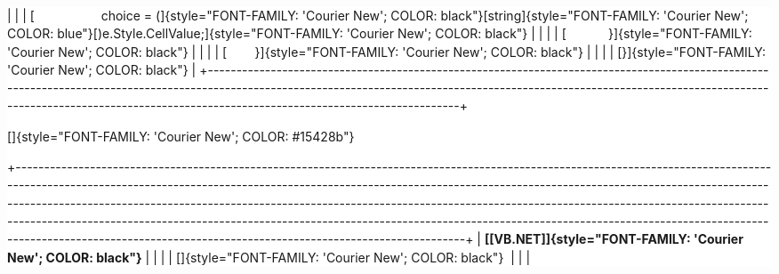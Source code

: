 |                                                                                                                                                                                                                                                                                                                      |
| [                   choice = (]{style="FONT-FAMILY: 'Courier New'; COLOR: black"}[string]{style="FONT-FAMILY: 'Courier New'; COLOR: blue"}[)e.Style.CellValue;]{style="FONT-FAMILY: 'Courier New'; COLOR: black"}                                                                                                    |
|                                                                                                                                                                                                                                                                                                                      |
| [            }]{style="FONT-FAMILY: 'Courier New'; COLOR: black"}                                                                                                                                                                                                                                                    |
|                                                                                                                                                                                                                                                                                                                      |
| [        }]{style="FONT-FAMILY: 'Courier New'; COLOR: black"}                                                                                                                                                                                                                                                        |
|                                                                                                                                                                                                                                                                                                                      |
| [}]{style="FONT-FAMILY: 'Courier New'; COLOR: black"}                                                                                                                                                                                                                                                                |
+----------------------------------------------------------------------------------------------------------------------------------------------------------------------------------------------------------------------------------------------------------------------------------------------------------------------+

[]{style="FONT-FAMILY: 'Courier New'; COLOR: #15428b"} 

+-----------------------------------------------------------------------------------------------------------------------------------------------------------------------------------------------------------------------------------------------------------------------------------------------------------------------------------------------------------------------------------------------------------------------------------------------------------------------------------------------------------------------------------------------------------------------------------------------------------------------------------+
| **[\[VB.NET\]]{style="FONT-FAMILY: 'Courier New'; COLOR: black"}**                                                                                                                                                                                                                                                                                                                                                                                                                                                                                                                                                                |
|                                                                                                                                                                                                                                                                                                                                                                                                                                                                                                                                                                                                                                   |
| []{style="FONT-FAMILY: 'Courier New'; COLOR: black"}                                                                                                                                                                                                                                                                                                                                                                                                                                                                                                                                                                              |
|                                                                                                                                                                                                                                                                                                                                                                                                                                                                                                                                                                                                                                   |